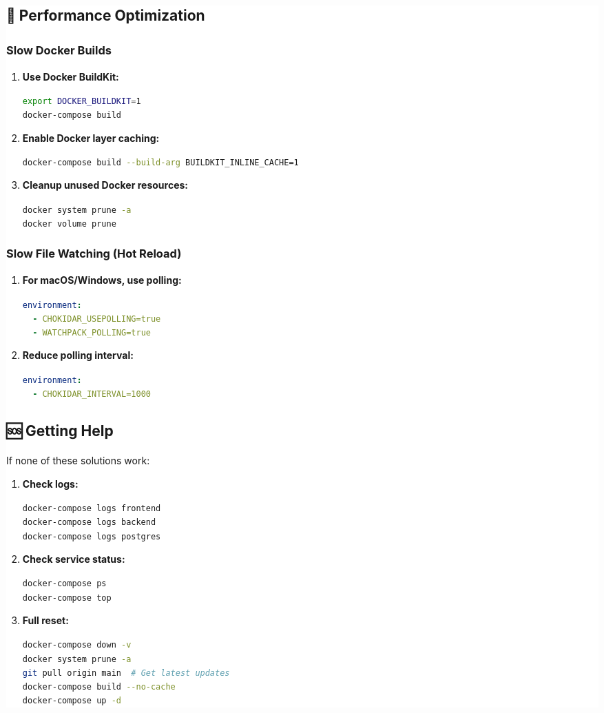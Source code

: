 ## 🚀 Performance Optimization

### Slow Docker Builds

1. **Use Docker BuildKit:**
   ```bash
   export DOCKER_BUILDKIT=1
   docker-compose build
   ```

2. **Enable Docker layer caching:**
   ```bash
   docker-compose build --build-arg BUILDKIT_INLINE_CACHE=1
   ```

3. **Cleanup unused Docker resources:**
   ```bash
   docker system prune -a
   docker volume prune
   ```

### Slow File Watching (Hot Reload)

1. **For macOS/Windows, use polling:**
   ```yaml
   environment:
     - CHOKIDAR_USEPOLLING=true
     - WATCHPACK_POLLING=true
   ```

2. **Reduce polling interval:**
   ```yaml
   environment:
     - CHOKIDAR_INTERVAL=1000
   ```

## 🆘 Getting Help

If none of these solutions work:

1. **Check logs:**
   ```bash
   docker-compose logs frontend
   docker-compose logs backend
   docker-compose logs postgres
   ```

2. **Check service status:**
   ```bash
   docker-compose ps
   docker-compose top
   ```

3. **Full reset:**
   ```bash
   docker-compose down -v
   docker system prune -a
   git pull origin main  # Get latest updates
   docker-compose build --no-cache
   docker-compose up -d
   ```
